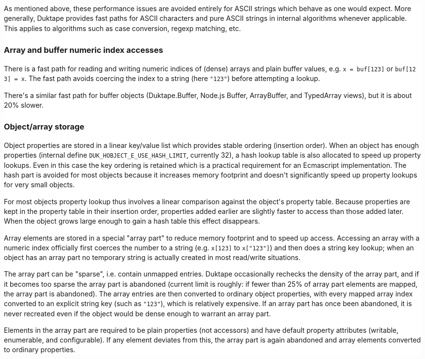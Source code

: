As mentioned above, these performance issues are avoided entirely for
ASCII strings which behave as one would expect.  More generally, Duktape
provides fast paths for ASCII characters and pure ASCII strings in internal
algorithms whenever applicable.  This applies to algorithms such as case
conversion, regexp matching, etc.

### Array and buffer numeric index accesses

There is a fast path for reading and writing numeric indices of (dense)
arrays and plain buffer values, e.g. `x = buf[123]` or `buf[123] = x`.
The fast path avoids coercing the index to a string (here `"123"`) before
attempting a lookup.

There's a similar fast path for buffer objects (Duktape.Buffer, Node.js
Buffer, ArrayBuffer, and TypedArray views), but it is about 20% slower.

### Object/array storage

Object properties are stored in a linear key/value list which provides
stable ordering (insertion order).  When an object has enough properties
(internal define `DUK_HOBJECT_E_USE_HASH_LIMIT`, currently 32), a hash
lookup table is also allocated to speed up property lookups.  Even in
this case the key ordering is retained which is a practical requirement
for an Ecmascript implementation.  The hash part is avoided for most objects
because it increases memory footprint and doesn't significantly speed up
property lookups for very small objects.

For most objects property lookup thus involves a linear comparison
against the object's property table.  Because properties are kept in the
property table in their insertion order, properties added earlier are
slightly faster to access than those added later.  When the object grows
large enough to gain a hash table this effect disappears.

Array elements are stored in a special "array part" to reduce memory
footprint and to speed up access.  Accessing an array with a numeric index
officially first coerces the number to a string (e.g. `x[123]` to
`x["123"]`) and then does a string key lookup; when an object has an array
part no temporary string is actually created in most read/write situations.

The array part can be "sparse", i.e. contain unmapped entries.  Duktape
occasionally rechecks the density of the array part, and if it becomes too
sparse the array part is abandoned (current limit is roughly: if fewer than
25% of array part elements are mapped, the array part is abandoned).  The
array entries are then converted to ordinary object properties, with every
mapped array index converted to an explicit string key (such as `"123"`),
which is relatively expensive.  If an array part has once been abandoned,
it is never recreated even if the object would be dense enough to warrant
an array part.

Elements in the array part are required to be plain properties (not
accessors) and have default property attributes (writable, enumerable,
and configurable).  If any element deviates from this, the array part is
again abandoned and array elements converted to ordinary properties.
